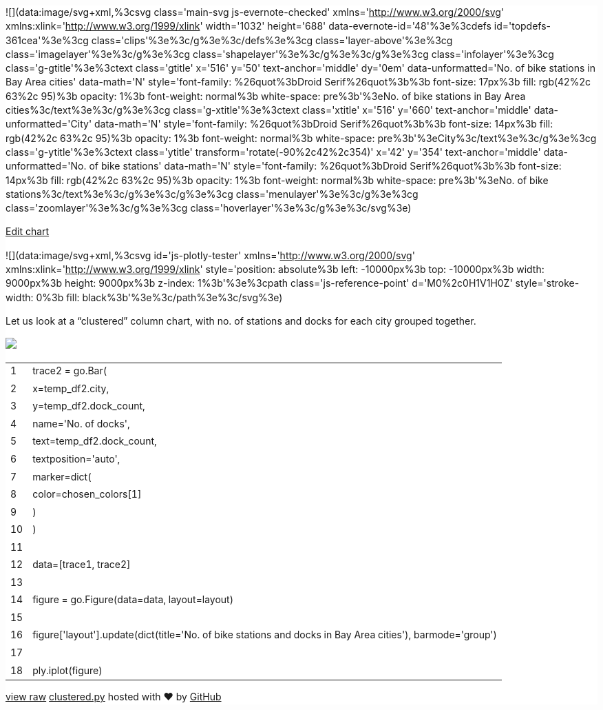 ![](data:image/svg+xml,%3csvg class='main-svg js-evernote-checked' xmlns='http://www.w3.org/2000/svg' xmlns:xlink='http://www.w3.org/1999/xlink' width='1032' height='688' data-evernote-id='48'%3e%3cdefs id='topdefs-361cea'%3e%3cg class='clips'%3e%3c/g%3e%3c/defs%3e%3cg class='layer-above'%3e%3cg class='imagelayer'%3e%3c/g%3e%3cg class='shapelayer'%3e%3c/g%3e%3c/g%3e%3cg class='infolayer'%3e%3cg class='g-gtitle'%3e%3ctext class='gtitle' x='516' y='50' text-anchor='middle' dy='0em' data-unformatted='No. of bike stations in Bay Area cities' data-math='N' style='font-family: %26quot%3bDroid Serif%26quot%3b%3b font-size: 17px%3b fill: rgb(42%2c 63%2c 95)%3b opacity: 1%3b font-weight: normal%3b white-space: pre%3b'%3eNo. of bike stations in Bay Area cities%3c/text%3e%3c/g%3e%3cg class='g-xtitle'%3e%3ctext class='xtitle' x='516' y='660' text-anchor='middle' data-unformatted='City' data-math='N' style='font-family: %26quot%3bDroid Serif%26quot%3b%3b font-size: 14px%3b fill: rgb(42%2c 63%2c 95)%3b opacity: 1%3b font-weight: normal%3b white-space: pre%3b'%3eCity%3c/text%3e%3c/g%3e%3cg class='g-ytitle'%3e%3ctext class='ytitle' transform='rotate(-90%2c42%2c354)' x='42' y='354' text-anchor='middle' data-unformatted='No. of bike stations' data-math='N' style='font-family: %26quot%3bDroid Serif%26quot%3b%3b font-size: 14px%3b fill: rgb(42%2c 63%2c 95)%3b opacity: 1%3b font-weight: normal%3b white-space: pre%3b'%3eNo. of bike stations%3c/text%3e%3c/g%3e%3c/g%3e%3cg class='menulayer'%3e%3c/g%3e%3cg class='zoomlayer'%3e%3c/g%3e%3cg class='hoverlayer'%3e%3c/g%3e%3c/svg%3e)

 [Edit chart](https://plot.ly/create/?fid=meetnaren:132)

 ![](data:image/svg+xml,%3csvg id='js-plotly-tester' xmlns='http://www.w3.org/2000/svg' xmlns:xlink='http://www.w3.org/1999/xlink' style='position: absolute%3b left: -10000px%3b top: -10000px%3b width: 9000px%3b height: 9000px%3b z-index: 1%3b'%3e%3cpath class='js-reference-point' d='M0%2c0H1V1H0Z' style='stroke-width: 0%3b fill: black%3b'%3e%3c/path%3e%3c/svg%3e)

Let us look at a “clustered” column chart, with no. of stations and docks for each city grouped together.

![](../_resources/17c7a01e5241a930e02733e4bb09d61e.png)

|     |     |
| --- | --- |
| 1   | trace2 = go.Bar( |
| 2   |  x=temp_df2.city, |
| 3   |  y=temp_df2.dock_count, |
| 4   |  name='No. of docks', |
| 5   |  text=temp_df2.dock_count, |
| 6   |  textposition='auto', |
| 7   |  marker=dict( |
| 8   |  color=chosen_colors[1] |
| 9   | )   |
| 10  | )   |
| 11  |     |
| 12  | data=[trace1, trace2] |
| 13  |     |
| 14  | figure = go.Figure(data=data, layout=layout) |
| 15  |     |
| 16  | figure['layout'].update(dict(title='No. of bike stations and docks in Bay Area cities'), barmode='group') |
| 17  |     |
| 18  | ply.iplot(figure) |

 [view raw](https://gist.github.com/meetnaren/4883002263f3d3e177ed8a205bcb52e7/raw/6bbe48977f47b6d96c46c496ad8d65a41a8f2a07/clustered.py)  [clustered.py](https://gist.github.com/meetnaren/4883002263f3d3e177ed8a205bcb52e7#file-clustered-py) hosted with ❤ by [GitHub](https://github.com/)
